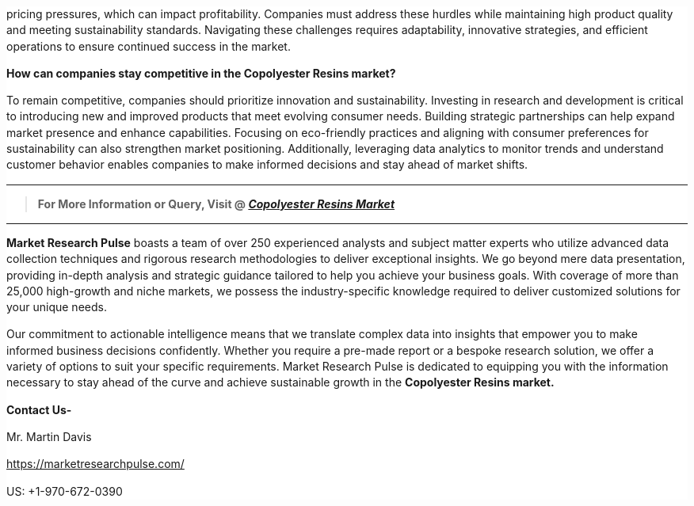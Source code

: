pricing pressures, which can impact profitability. Companies must address these hurdles while maintaining high product quality and meeting sustainability standards. Navigating these challenges requires adaptability, innovative strategies, and efficient operations to ensure continued success in the market.</p><p><strong>How can companies stay competitive in the Copolyester Resins market?</strong></p><p>To remain competitive, companies should prioritize innovation and sustainability. Investing in research and development is critical to introducing new and improved products that meet evolving consumer needs. Building strategic partnerships can help expand market presence and enhance capabilities. Focusing on eco-friendly practices and aligning with consumer preferences for sustainability can also strengthen market positioning. Additionally, leveraging data analytics to monitor trends and understand customer behavior enables companies to make informed decisions and stay ahead of market shifts.</p><hr /><blockquote><p><strong>For More Information or Query, Visit @&nbsp;<em><a href="https://marketresearchpulse.com/report/46725/copolyester-resins-market?utm_source=Linkedin&utm_medium=091">Copolyester Resins Market</a></em></strong></p></blockquote><hr /><p><strong>Market Research Pulse</strong> boasts a team of over 250 experienced analysts and subject matter experts who utilize advanced data collection techniques and rigorous research methodologies to deliver exceptional insights. We go beyond mere data presentation, providing in-depth analysis and strategic guidance tailored to help you achieve your business goals. With coverage of more than 25,000 high-growth and niche markets, we possess the industry-specific knowledge required to deliver customized solutions for your unique needs.</p><p>Our commitment to actionable intelligence means that we translate complex data into insights that empower you to make informed business decisions confidently. Whether you require a pre-made report or a bespoke research solution, we offer a variety of options to suit your specific requirements. Market Research Pulse is dedicated to equipping you with the information necessary to stay ahead of the curve and achieve sustainable growth in the <strong>Copolyester Resins market.</strong></p><p><strong>Contact Us-</strong></p><p>Mr. Martin Davis</p><p>https://marketresearchpulse.com/</p><p>US: +1-970-672-0390</p>
